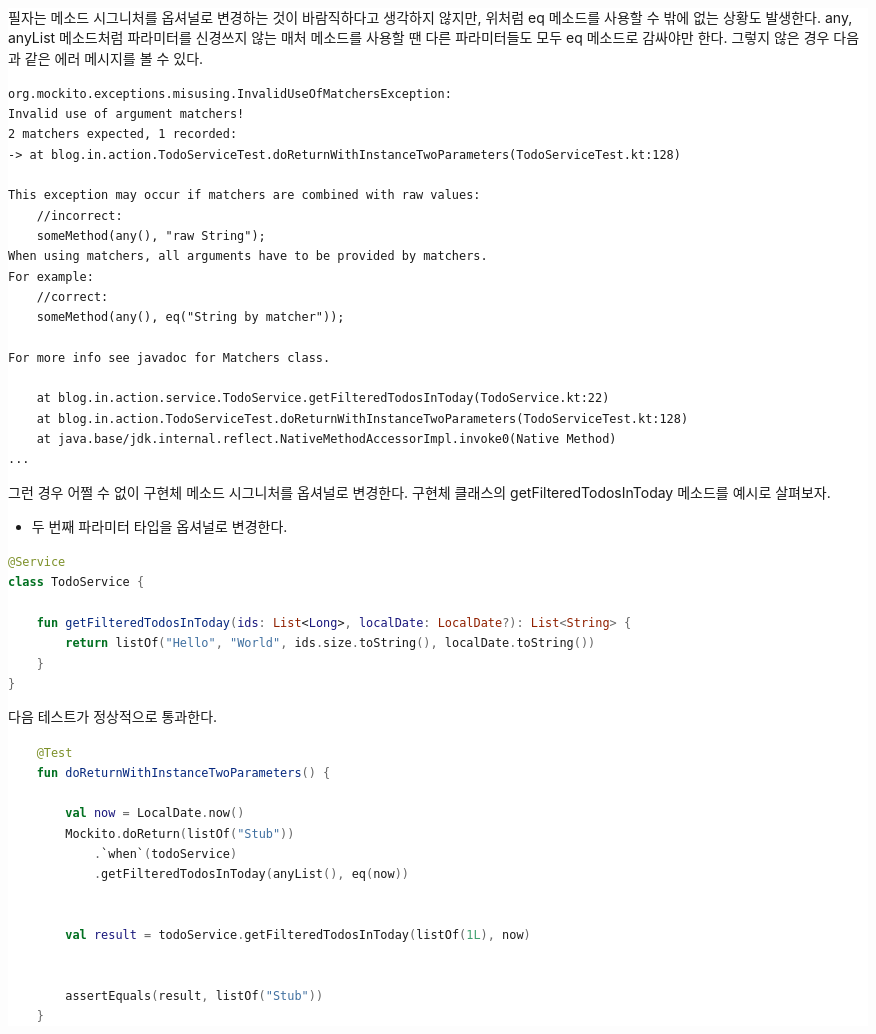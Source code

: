 필자는 메소드 시그니처를 옵셔널로 변경하는 것이 바람직하다고 생각하지 않지만, 위처럼 eq 메소드를 사용할 수 밖에 없는 상황도 발생한다. any, anyList 메소드처럼 파라미터를 신경쓰지 않는 매처 메소드를 사용할 땐 다른 파라미터들도 모두 eq 메소드로 감싸야만 한다. 그렇지 않은 경우 다음과 같은 에러 메시지를 볼 수 있다. 

```
org.mockito.exceptions.misusing.InvalidUseOfMatchersException: 
Invalid use of argument matchers!
2 matchers expected, 1 recorded:
-> at blog.in.action.TodoServiceTest.doReturnWithInstanceTwoParameters(TodoServiceTest.kt:128)

This exception may occur if matchers are combined with raw values:
    //incorrect:
    someMethod(any(), "raw String");
When using matchers, all arguments have to be provided by matchers.
For example:
    //correct:
    someMethod(any(), eq("String by matcher"));

For more info see javadoc for Matchers class.

    at blog.in.action.service.TodoService.getFilteredTodosInToday(TodoService.kt:22)
    at blog.in.action.TodoServiceTest.doReturnWithInstanceTwoParameters(TodoServiceTest.kt:128)
    at java.base/jdk.internal.reflect.NativeMethodAccessorImpl.invoke0(Native Method)
...
```

그런 경우 어쩔 수 없이 구현체 메소드 시그니처를 옵셔널로 변경한다. 구현체 클래스의 getFilteredTodosInToday 메소드를 예시로 살펴보자. 

- 두 번째 파라미터 타입을 옵셔널로 변경한다.

```kotlin
@Service
class TodoService {

    fun getFilteredTodosInToday(ids: List<Long>, localDate: LocalDate?): List<String> {
        return listOf("Hello", "World", ids.size.toString(), localDate.toString())
    }
}
```

다음 테스트가 정상적으로 통과한다.

```kotlin
    @Test
    fun doReturnWithInstanceTwoParameters() {

        val now = LocalDate.now()
        Mockito.doReturn(listOf("Stub"))
            .`when`(todoService)
            .getFilteredTodosInToday(anyList(), eq(now))


        val result = todoService.getFilteredTodosInToday(listOf(1L), now)


        assertEquals(result, listOf("Stub"))
    }
```
